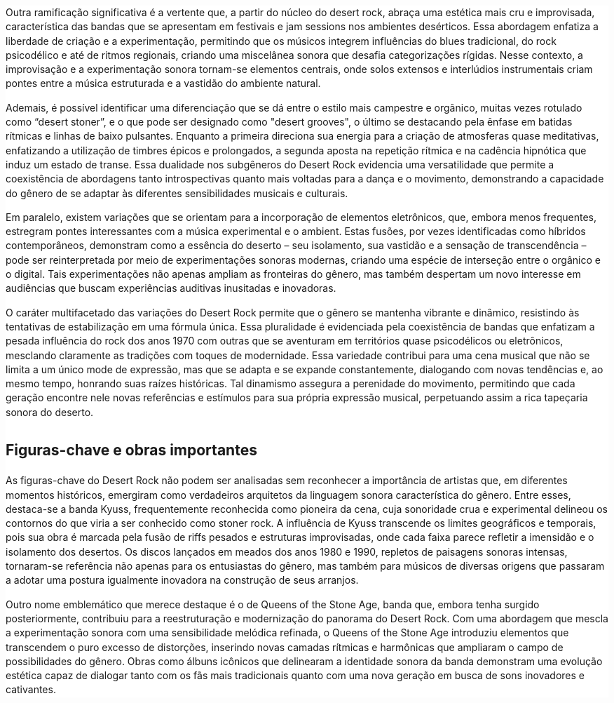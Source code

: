 Outra ramificação significativa é a vertente que, a partir do núcleo do desert rock, abraça uma estética mais cru e improvisada, característica das bandas que se apresentam em festivais e jam sessions nos ambientes desérticos. Essa abordagem enfatiza a liberdade de criação e a experimentação, permitindo que os músicos integrem influências do blues tradicional, do rock psicodélico e até de ritmos regionais, criando uma miscelânea sonora que desafia categorizações rígidas. Nesse contexto, a improvisação e a experimentação sonora tornam-se elementos centrais, onde solos extensos e interlúdios instrumentais criam pontes entre a música estruturada e a vastidão do ambiente natural.

Ademais, é possível identificar uma diferenciação que se dá entre o estilo mais campestre e orgânico, muitas vezes rotulado como “desert stoner”, e o que pode ser designado como "desert grooves", o último se destacando pela ênfase em batidas rítmicas e linhas de baixo pulsantes. Enquanto a primeira direciona sua energia para a criação de atmosferas quase meditativas, enfatizando a utilização de timbres épicos e prolongados, a segunda aposta na repetição rítmica e na cadência hipnótica que induz um estado de transe. Essa dualidade nos subgêneros do Desert Rock evidencia uma versatilidade que permite a coexistência de abordagens tanto introspectivas quanto mais voltadas para a dança e o movimento, demonstrando a capacidade do gênero de se adaptar às diferentes sensibilidades musicais e culturais.

Em paralelo, existem variações que se orientam para a incorporação de elementos eletrônicos, que, embora menos frequentes, estregram pontes interessantes com a música experimental e o ambient. Estas fusões, por vezes identificadas como híbridos contemporâneos, demonstram como a essência do deserto – seu isolamento, sua vastidão e a sensação de transcendência – pode ser reinterpretada por meio de experimentações sonoras modernas, criando uma espécie de interseção entre o orgânico e o digital. Tais experimentações não apenas ampliam as fronteiras do gênero, mas também despertam um novo interesse em audiências que buscam experiências auditivas inusitadas e inovadoras.

O caráter multifacetado das variações do Desert Rock permite que o gênero se mantenha vibrante e dinâmico, resistindo às tentativas de estabilização em uma fórmula única. Essa pluralidade é evidenciada pela coexistência de bandas que enfatizam a pesada influência do rock dos anos 1970 com outras que se aventuram em territórios quase psicodélicos ou eletrônicos, mesclando claramente as tradições com toques de modernidade. Essa variedade contribui para uma cena musical que não se limita a um único mode de expressão, mas que se adapta e se expande constantemente, dialogando com novas tendências e, ao mesmo tempo, honrando suas raízes históricas. Tal dinamismo assegura a perenidade do movimento, permitindo que cada geração encontre nele novas referências e estímulos para sua própria expressão musical, perpetuando assim a rica tapeçaria sonora do deserto.

## Figuras-chave e obras importantes

As figuras-chave do Desert Rock não podem ser analisadas sem reconhecer a importância de artistas que, em diferentes momentos históricos, emergiram como verdadeiros arquitetos da linguagem sonora característica do gênero. Entre esses, destaca-se a banda Kyuss, frequentemente reconhecida como pioneira da cena, cuja sonoridade crua e experimental delineou os contornos do que viria a ser conhecido como stoner rock. A influência de Kyuss transcende os limites geográficos e temporais, pois sua obra é marcada pela fusão de riffs pesados e estruturas improvisadas, onde cada faixa parece refletir a imensidão e o isolamento dos desertos. Os discos lançados em meados dos anos 1980 e 1990, repletos de paisagens sonoras intensas, tornaram-se referência não apenas para os entusiastas do gênero, mas também para músicos de diversas origens que passaram a adotar uma postura igualmente inovadora na construção de seus arranjos.

Outro nome emblemático que merece destaque é o de Queens of the Stone Age, banda que, embora tenha surgido posteriormente, contribuiu para a reestruturação e modernização do panorama do Desert Rock. Com uma abordagem que mescla a experimentação sonora com uma sensibilidade melódica refinada, o Queens of the Stone Age introduziu elementos que transcendem o puro excesso de distorções, inserindo novas camadas rítmicas e harmônicas que ampliaram o campo de possibilidades do gênero. Obras como álbuns icônicos que delinearam a identidade sonora da banda demonstram uma evolução estética capaz de dialogar tanto com os fãs mais tradicionais quanto com uma nova geração em busca de sons inovadores e cativantes.
